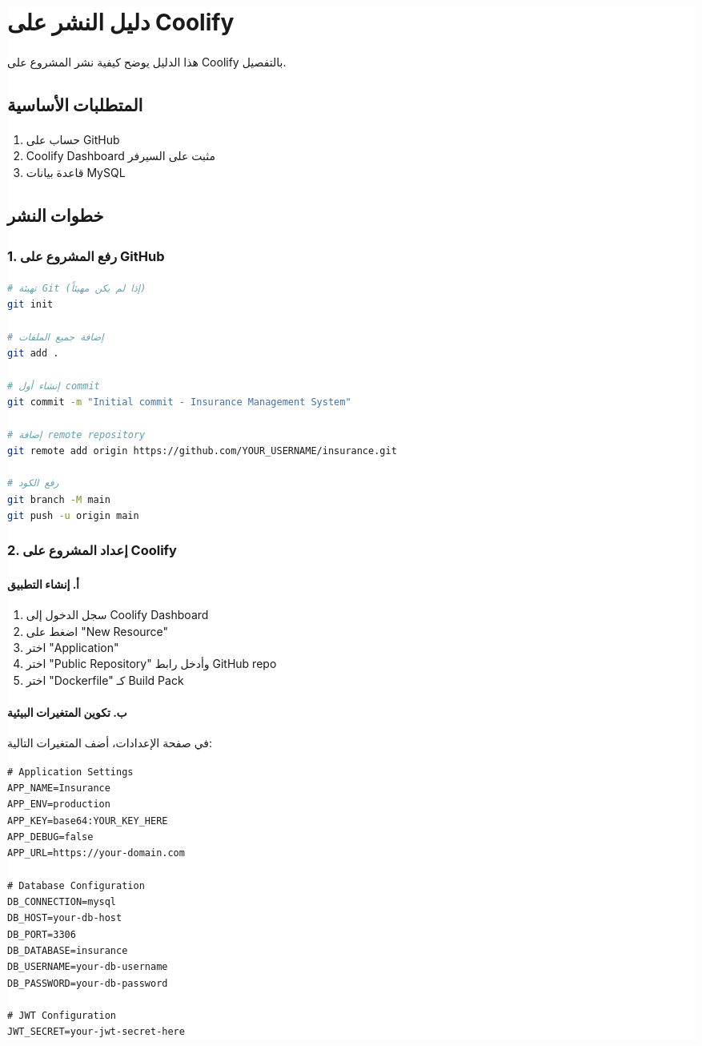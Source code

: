 # دليل النشر على Coolify

هذا الدليل يوضح كيفية نشر المشروع على Coolify بالتفصيل.

## المتطلبات الأساسية

1. حساب على GitHub
2. Coolify Dashboard مثبت على السيرفر
3. قاعدة بيانات MySQL

## خطوات النشر

### 1. رفع المشروع على GitHub

```bash
# تهيئة Git (إذا لم يكن مهيئاً)
git init

# إضافة جميع الملفات
git add .

# إنشاء أول commit
git commit -m "Initial commit - Insurance Management System"

# إضافة remote repository
git remote add origin https://github.com/YOUR_USERNAME/insurance.git

# رفع الكود
git branch -M main
git push -u origin main
```

### 2. إعداد المشروع على Coolify

#### أ. إنشاء التطبيق

1. سجل الدخول إلى Coolify Dashboard
2. اضغط على "New Resource"
3. اختر "Application"
4. اختر "Public Repository" وأدخل رابط GitHub repo
5. اختر "Dockerfile" كـ Build Pack

#### ب. تكوين المتغيرات البيئية

في صفحة الإعدادات، أضف المتغيرات التالية:

```env
# Application Settings
APP_NAME=Insurance
APP_ENV=production
APP_KEY=base64:YOUR_KEY_HERE
APP_DEBUG=false
APP_URL=https://your-domain.com

# Database Configuration
DB_CONNECTION=mysql
DB_HOST=your-db-host
DB_PORT=3306
DB_DATABASE=insurance
DB_USERNAME=your-db-username
DB_PASSWORD=your-db-password

# JWT Configuration
JWT_SECRET=your-jwt-secret-here
```